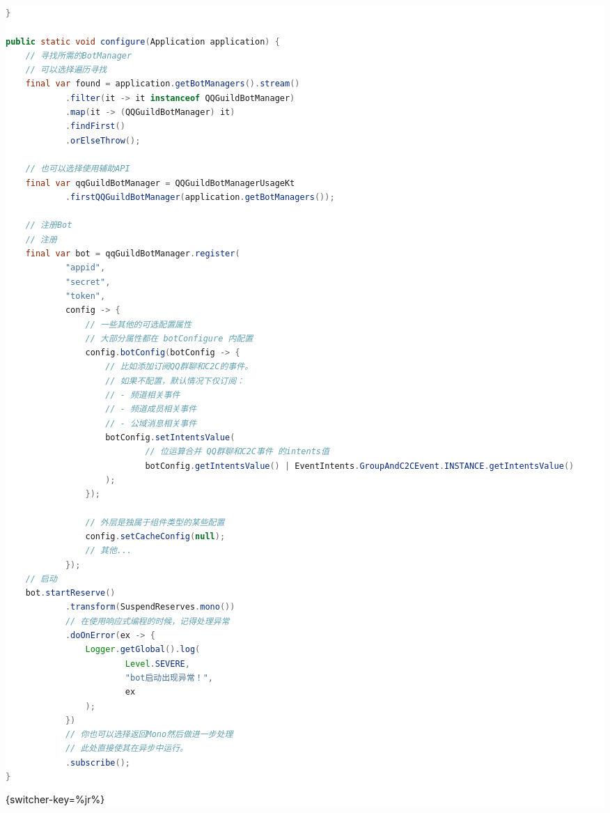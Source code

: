 ```Java
}

public static void configure(Application application) {
    // 寻找所需的BotManager
    // 可以选择遍历寻找
    final var found = application.getBotManagers().stream()
            .filter(it -> it instanceof QQGuildBotManager)
            .map(it -> (QQGuildBotManager) it)
            .findFirst()
            .orElseThrow();

    // 也可以选择使用辅助API
    final var qqGuildBotManager = QQGuildBotManagerUsageKt
            .firstQQGuildBotManager(application.getBotManagers());

    // 注册Bot
    // 注册
    final var bot = qqGuildBotManager.register(
            "appid",
            "secret",
            "token",
            config -> {
                // 一些其他的可选配置属性
                // 大部分属性都在 botConfigure 内配置
                config.botConfig(botConfig -> {
                    // 比如添加订阅QQ群聊和C2C的事件。
                    // 如果不配置，默认情况下仅订阅：
                    // - 频道相关事件
                    // - 频道成员相关事件
                    // - 公域消息相关事件
                    botConfig.setIntentsValue(
                            // 位运算合并 QQ群聊和C2C事件 的intents值
                            botConfig.getIntentsValue() | EventIntents.GroupAndC2CEvent.INSTANCE.getIntentsValue()
                    );
                });

                // 外层是独属于组件类型的某些配置
                config.setCacheConfig(null);
                // 其他...
            });
    // 启动
    bot.startReserve()
            .transform(SuspendReserves.mono())
            // 在使用响应式编程的时候，记得处理异常
            .doOnError(ex -> {
                Logger.getGlobal().log(
                        Level.SEVERE,
                        "bot启动出现异常！",
                        ex
                );
            })
            // 你也可以选择返回Mono然后做进一步处理
            // 此处直接使其在异步中运行。
            .subscribe();
}
```
{switcher-key=%jr%}
</tab>
</tabs>
